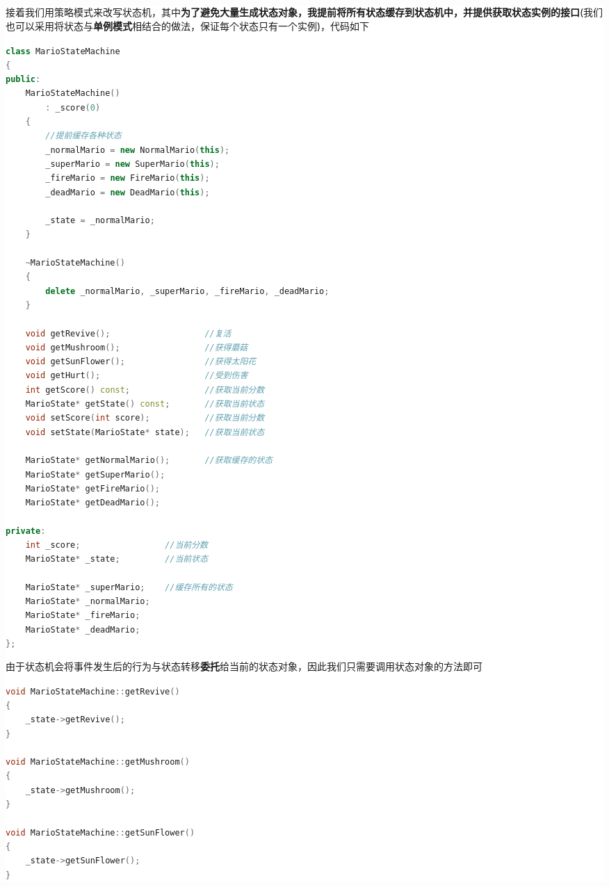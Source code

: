接着我们用策略模式来改写状态机，其中**为了避免大量生成状态对象，我提前将所有状态缓存到状态机中，并提供获取状态实例的接口**(我们也可以采用将状态与**单例模式**相结合的做法，保证每个状态只有一个实例)，代码如下
```cpp
class MarioStateMachine
{
public:
    MarioStateMachine()
        : _score(0)
    {
        //提前缓存各种状态
        _normalMario = new NormalMario(this);
        _superMario = new SuperMario(this);
        _fireMario = new FireMario(this);
        _deadMario = new DeadMario(this);

        _state = _normalMario;
    }

    ~MarioStateMachine()
    {
        delete _normalMario, _superMario, _fireMario, _deadMario;
    }

    void getRevive();                   //复活
    void getMushroom();                 //获得蘑菇
    void getSunFlower();                //获得太阳花
    void getHurt();                     //受到伤害
    int getScore() const;               //获取当前分数
    MarioState* getState() const;       //获取当前状态
    void setScore(int score);           //获取当前分数
    void setState(MarioState* state);   //获取当前状态

    MarioState* getNormalMario();       //获取缓存的状态
    MarioState* getSuperMario();
    MarioState* getFireMario();
    MarioState* getDeadMario();

private:
    int _score;                 //当前分数
    MarioState* _state;         //当前状态
    
    MarioState* _superMario;    //缓存所有的状态
    MarioState* _normalMario;
    MarioState* _fireMario;    
    MarioState* _deadMario;
};
```
由于状态机会将事件发生后的行为与状态转移**委托**给当前的状态对象，因此我们只需要调用状态对象的方法即可
```cpp
void MarioStateMachine::getRevive()
{
    _state->getRevive();
}

void MarioStateMachine::getMushroom()
{
    _state->getMushroom();
}

void MarioStateMachine::getSunFlower()
{
    _state->getSunFlower();
}

```